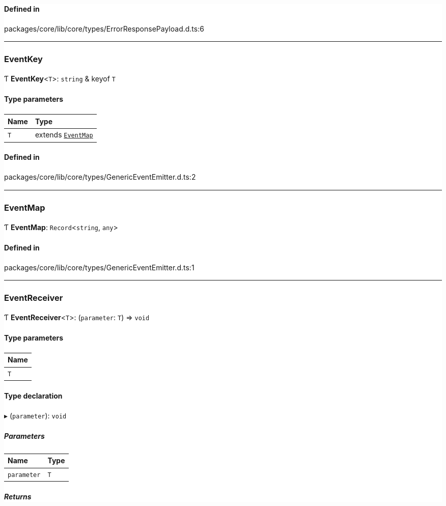 #### Defined in

packages/core/lib/core/types/ErrorResponsePayload.d.ts:6

___

### EventKey

Ƭ **EventKey**<`T`\>: `string` & keyof `T`

#### Type parameters

| Name | Type |
| :------ | :------ |
| `T` | extends [`EventMap`](purista_k8s_sdk.internal.md#eventmap) |

#### Defined in

packages/core/lib/core/types/GenericEventEmitter.d.ts:2

___

### EventMap

Ƭ **EventMap**: `Record`<`string`, `any`\>

#### Defined in

packages/core/lib/core/types/GenericEventEmitter.d.ts:1

___

### EventReceiver

Ƭ **EventReceiver**<`T`\>: (`parameter`: `T`) => `void`

#### Type parameters

| Name |
| :------ |
| `T` |

#### Type declaration

▸ (`parameter`): `void`

##### Parameters

| Name | Type |
| :------ | :------ |
| `parameter` | `T` |

##### Returns
